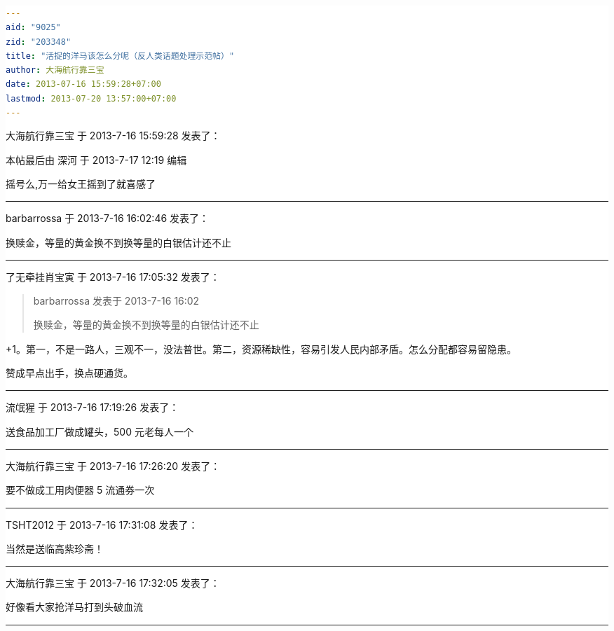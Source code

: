 ```yaml
---
aid: "9025"
zid: "203348"
title: "活捉的洋马该怎么分呢（反人类话题处理示范帖）"
author: 大海航行靠三宝
date: 2013-07-16 15:59:28+07:00
lastmod: 2013-07-20 13:57:00+07:00
---
```


大海航行靠三宝 于 2013-7-16 15:59:28 发表了：

本帖最后由 深河 于 2013-7-17 12:19 编辑

摇号么,万一给女王摇到了就喜感了

---

barbarrossa 于 2013-7-16 16:02:46 发表了：

换赎金，等量的黄金换不到换等量的白银估计还不止

---

了无牵挂肖宝寅 于 2013-7-16 17:05:32 发表了：

> barbarrossa 发表于 2013-7-16 16:02
>
> 换赎金，等量的黄金换不到换等量的白银估计还不止

+1。第一，不是一路人，三观不一，没法普世。第二，资源稀缺性，容易引发人民内部矛盾。怎么分配都容易留隐患。

赞成早点出手，换点硬通货。

---

流氓猩 于 2013-7-16 17:19:26 发表了：

送食品加工厂做成罐头，500 元老每人一个

---

大海航行靠三宝 于 2013-7-16 17:26:20 发表了：

要不做成工用肉便器 5 流通券一次

---

TSHT2012 于 2013-7-16 17:31:08 发表了：

当然是送临高紫珍斋！

---

大海航行靠三宝 于 2013-7-16 17:32:05 发表了：

好像看大家抢洋马打到头破血流

---
